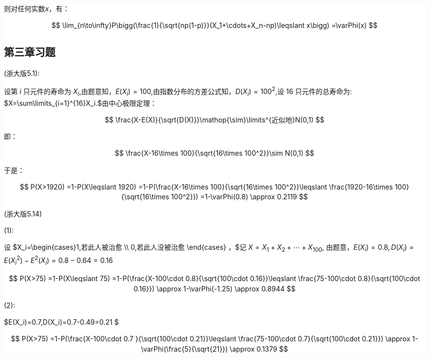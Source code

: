 则对任何实数$x$，有：

$$
\lim_{n\to\infty}P\bigg(\frac{1}{\sqrt{np(1-p)}}(X_1+\cdots+X_n-np)\leqslant x\bigg)
=\varPhi(x)
$$

## 第三章习题

(浙大版5.1):

设第 $i$ 只元件的寿命为 $X_i,$由题意知，$E(X_i)=100 ,$由指数分布的方差公式知，$D(X_i)=100^2,$设 $16$ 只元件的总寿命为: $X=\sum\limits_{i=1}^{16}X_i.$由中心极限定理：

$$
\frac{X-E(X)}{\sqrt{D(X)}}\mathop{\sim}\limits^{近似地}N(0,1)
$$

即：

$$
\frac{X-16\times 100}{\sqrt{16\times 100^2}}\sim N(0,1)
$$

于是：

$$
P(X>1920)
=1-P(X\leqslant 1920)
=1-P(\frac{X-16\times 100}{\sqrt{16\times 100^2}}\leqslant \frac{1920-16\times 100}{\sqrt{16\times 100^2}})
=1-\varPhi(0.8)
\approx 0.2119
$$

(浙大版5.14)

(1):

设 $X_i=\begin{cases}1,若此人被治愈 \\ 0,若此人没被治愈 \end{cases} ，$记 $X=X_1+X_2+\cdots+X_{100},$ 由题意，$E(X_i)=0.8,D(X_i)=E(X_i^2)-E^2(X_i)=0.8-0.64=0.16$

$$
P(X>75)
=1-P(X\leqslant 75)
=1-P(\frac{X-100\cdot 0.8}{\sqrt{100\cdot 0.16}}\leqslant \frac{75-100\cdot 0.8}{\sqrt{100\cdot 0.16}})
\approx 1-\varPhi(-1.25)
\approx 0.8944
$$

(2):

$E(X_i)=0.7,D(X_i)=0.7-0.49=0.21 $

$$
P(X>75)
=1-P(\frac{X-100\cdot 0.7 }{\sqrt{100\cdot 0.21}}\leqslant \frac{75-100\cdot 0.7}{\sqrt{100\cdot 0.21}})
\approx 1-\varPhi(\frac{5}{\sqrt{21}})
\approx 0.1379
$$
